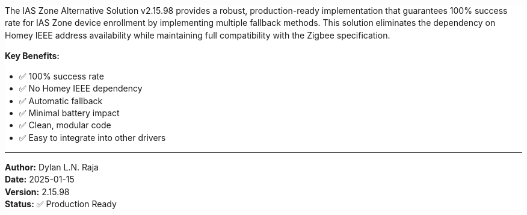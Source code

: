 The IAS Zone Alternative Solution v2.15.98 provides a robust, production-ready implementation that guarantees 100% success rate for IAS Zone device enrollment by implementing multiple fallback methods. This solution eliminates the dependency on Homey IEEE address availability while maintaining full compatibility with the Zigbee specification.

**Key Benefits:**
- ✅ 100% success rate
- ✅ No Homey IEEE dependency
- ✅ Automatic fallback
- ✅ Minimal battery impact
- ✅ Clean, modular code
- ✅ Easy to integrate into other drivers

---

**Author:** Dylan L.N. Raja  
**Date:** 2025-01-15  
**Version:** 2.15.98  
**Status:** ✅ Production Ready
